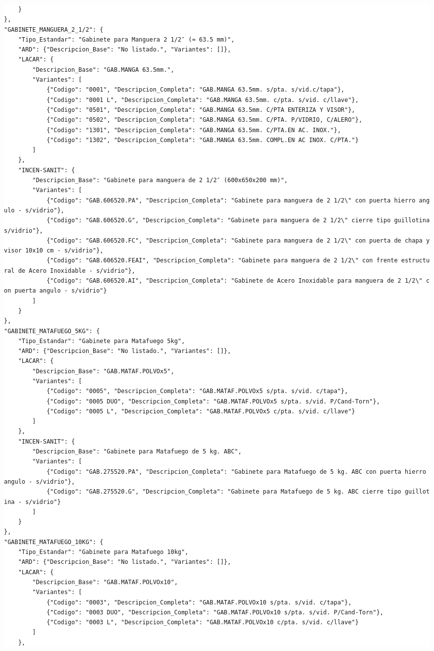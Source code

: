        }
    },
    "GABINETE_MANGUERA_2_1/2": {
        "Tipo_Estandar": "Gabinete para Manguera 2 1/2″ (≈ 63.5 mm)",
        "ARD": {"Descripcion_Base": "No listado.", "Variantes": []},
        "LACAR": {
            "Descripcion_Base": "GAB.MANGA 63.5mm.",
            "Variantes": [
                {"Codigo": "0001", "Descripcion_Completa": "GAB.MANGA 63.5mm. s/pta. s/vid.c/tapa"},
                {"Codigo": "0001 L", "Descripcion_Completa": "GAB.MANGA 63.5mm. c/pta. s/vid. c/llave"},
                {"Codigo": "0501", "Descripcion_Completa": "GAB.MANGA 63.5mm. C/PTA ENTERIZA Y VISOR"},
                {"Codigo": "0502", "Descripcion_Completa": "GAB.MANGA 63.5mm. C/PTA. P/VIDRIO, C/ALERO"},
                {"Codigo": "1301", "Descripcion_Completa": "GAB.MANGA 63.5mm. C/PTA.EN AC. INOX."},
                {"Codigo": "1302", "Descripcion_Completa": "GAB.MANGA 63.5mm. COMPL.EN AC INOX. C/PTA."}
            ]
        },
        "INCEN-SANIT": {
            "Descripcion_Base": "Gabinete para manguera de 2 1/2″ (600x650x200 mm)",
            "Variantes": [
                {"Codigo": "GAB.606520.PA", "Descripcion_Completa": "Gabinete para manguera de 2 1/2\" con puerta hierro angulo - s/vidrio"},
                {"Codigo": "GAB.606520.G", "Descripcion_Completa": "Gabinete para manguera de 2 1/2\" cierre tipo guillotina s/vidrio"},
                {"Codigo": "GAB.606520.FC", "Descripcion_Completa": "Gabinete para manguera de 2 1/2\" con puerta de chapa y visor 10x10 cm - s/vidrio"},
                {"Codigo": "GAB.606520.FEAI", "Descripcion_Completa": "Gabinete para manguera de 2 1/2\" con frente estructural de Acero Inoxidable - s/vidrio"},
                {"Codigo": "GAB.606520.AI", "Descripcion_Completa": "Gabinete de Acero Inoxidable para manguera de 2 1/2\" con puerta angulo - s/vidrio"}
            ]
        }
    },
    "GABINETE_MATAFUEGO_5KG": {
        "Tipo_Estandar": "Gabinete para Matafuego 5kg",
        "ARD": {"Descripcion_Base": "No listado.", "Variantes": []},
        "LACAR": {
            "Descripcion_Base": "GAB.MATAF.POLVOx5",
            "Variantes": [
                {"Codigo": "0005", "Descripcion_Completa": "GAB.MATAF.POLVOx5 s/pta. s/vid. c/tapa"},
                {"Codigo": "0005 DUO", "Descripcion_Completa": "GAB.MATAF.POLVOx5 s/pta. s/vid. P/Cand-Torn"},
                {"Codigo": "0005 L", "Descripcion_Completa": "GAB.MATAF.POLVOx5 c/pta. s/vid. c/llave"}
            ]
        },
        "INCEN-SANIT": {
            "Descripcion_Base": "Gabinete para Matafuego de 5 kg. ABC",
            "Variantes": [
                {"Codigo": "GAB.275520.PA", "Descripcion_Completa": "Gabinete para Matafuego de 5 kg. ABC con puerta hierro angulo - s/vidrio"},
                {"Codigo": "GAB.275520.G", "Descripcion_Completa": "Gabinete para Matafuego de 5 kg. ABC cierre tipo guillotina - s/vidrio"}
            ]
        }
    },
    "GABINETE_MATAFUEGO_10KG": {
        "Tipo_Estandar": "Gabinete para Matafuego 10kg",
        "ARD": {"Descripcion_Base": "No listado.", "Variantes": []},
        "LACAR": {
            "Descripcion_Base": "GAB.MATAF.POLVOx10",
            "Variantes": [
                {"Codigo": "0003", "Descripcion_Completa": "GAB.MATAF.POLVOx10 s/pta. s/vid. c/tapa"},
                {"Codigo": "0003 DUO", "Descripcion_Completa": "GAB.MATAF.POLVOx10 s/pta. s/vid. P/Cand-Torn"},
                {"Codigo": "0003 L", "Descripcion_Completa": "GAB.MATAF.POLVOx10 c/pta. s/vid. c/llave"}
            ]
        },